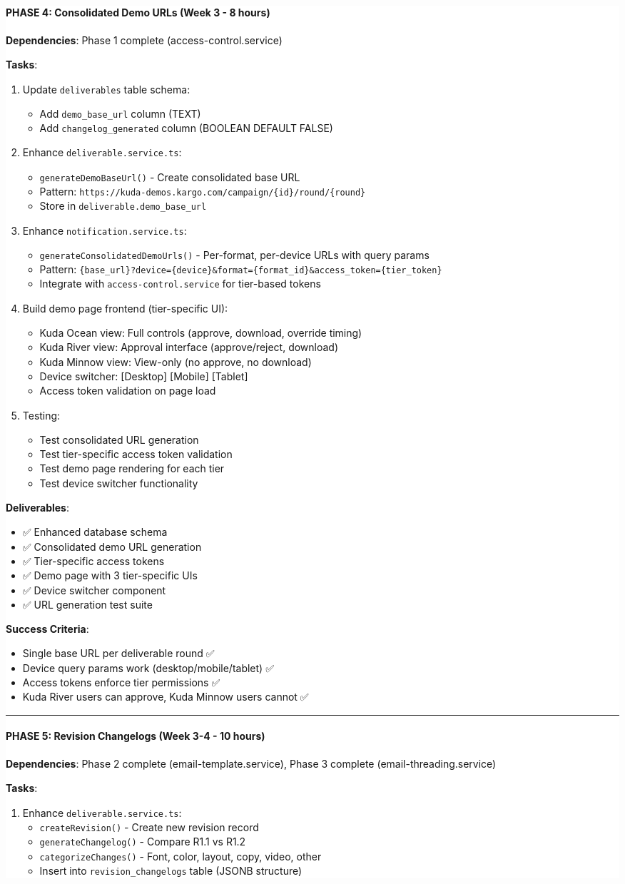 
#### **PHASE 4: Consolidated Demo URLs (Week 3 - 8 hours)**

**Dependencies**: Phase 1 complete (access-control.service)

**Tasks**:
1. Update `deliverables` table schema:
   - Add `demo_base_url` column (TEXT)
   - Add `changelog_generated` column (BOOLEAN DEFAULT FALSE)

2. Enhance `deliverable.service.ts`:
   - `generateDemoBaseUrl()` - Create consolidated base URL
   - Pattern: `https://kuda-demos.kargo.com/campaign/{id}/round/{round}`
   - Store in `deliverable.demo_base_url`

3. Enhance `notification.service.ts`:
   - `generateConsolidatedDemoUrls()` - Per-format, per-device URLs with query params
   - Pattern: `{base_url}?device={device}&format={format_id}&access_token={tier_token}`
   - Integrate with `access-control.service` for tier-based tokens

4. Build demo page frontend (tier-specific UI):
   - Kuda Ocean view: Full controls (approve, download, override timing)
   - Kuda River view: Approval interface (approve/reject, download)
   - Kuda Minnow view: View-only (no approve, no download)
   - Device switcher: [Desktop] [Mobile] [Tablet]
   - Access token validation on page load

5. Testing:
   - Test consolidated URL generation
   - Test tier-specific access token validation
   - Test demo page rendering for each tier
   - Test device switcher functionality

**Deliverables**:
- ✅ Enhanced database schema
- ✅ Consolidated demo URL generation
- ✅ Tier-specific access tokens
- ✅ Demo page with 3 tier-specific UIs
- ✅ Device switcher component
- ✅ URL generation test suite

**Success Criteria**:
- Single base URL per deliverable round ✅
- Device query params work (desktop/mobile/tablet) ✅
- Access tokens enforce tier permissions ✅
- Kuda River users can approve, Kuda Minnow users cannot ✅

---

#### **PHASE 5: Revision Changelogs (Week 3-4 - 10 hours)**

**Dependencies**: Phase 2 complete (email-template.service), Phase 3 complete (email-threading.service)

**Tasks**:
1. Enhance `deliverable.service.ts`:
   - `createRevision()` - Create new revision record
   - `generateChangelog()` - Compare R1.1 vs R1.2
   - `categorizeChanges()` - Font, color, layout, copy, video, other
   - Insert into `revision_changelogs` table (JSONB structure)
